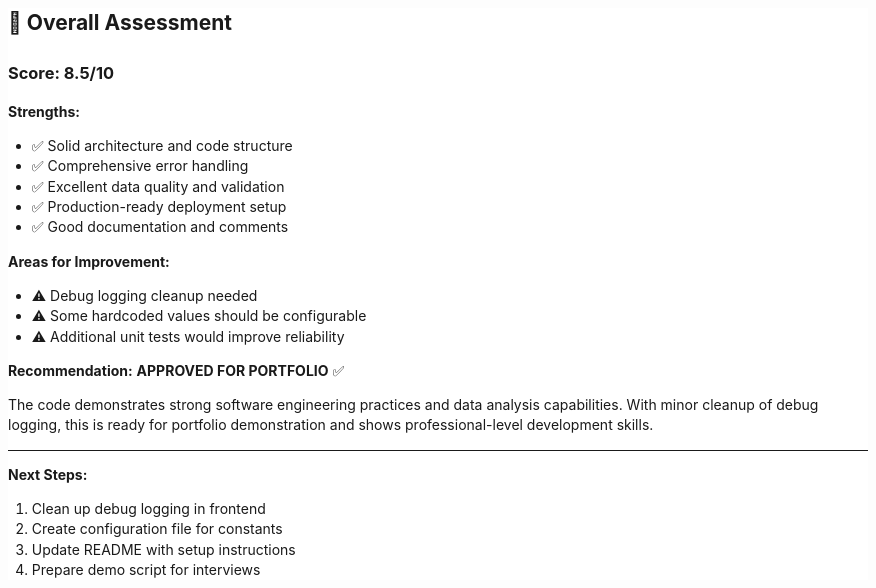 ## 🎯 Overall Assessment

### **Score: 8.5/10**

**Strengths:**
- ✅ Solid architecture and code structure
- ✅ Comprehensive error handling
- ✅ Excellent data quality and validation
- ✅ Production-ready deployment setup
- ✅ Good documentation and comments

**Areas for Improvement:**
- ⚠️ Debug logging cleanup needed
- ⚠️ Some hardcoded values should be configurable
- ⚠️ Additional unit tests would improve reliability

**Recommendation:** **APPROVED FOR PORTFOLIO** ✅

The code demonstrates strong software engineering practices and data analysis capabilities. With minor cleanup of debug logging, this is ready for portfolio demonstration and shows professional-level development skills.

---

**Next Steps:**
1. Clean up debug logging in frontend
2. Create configuration file for constants
3. Update README with setup instructions
4. Prepare demo script for interviews
